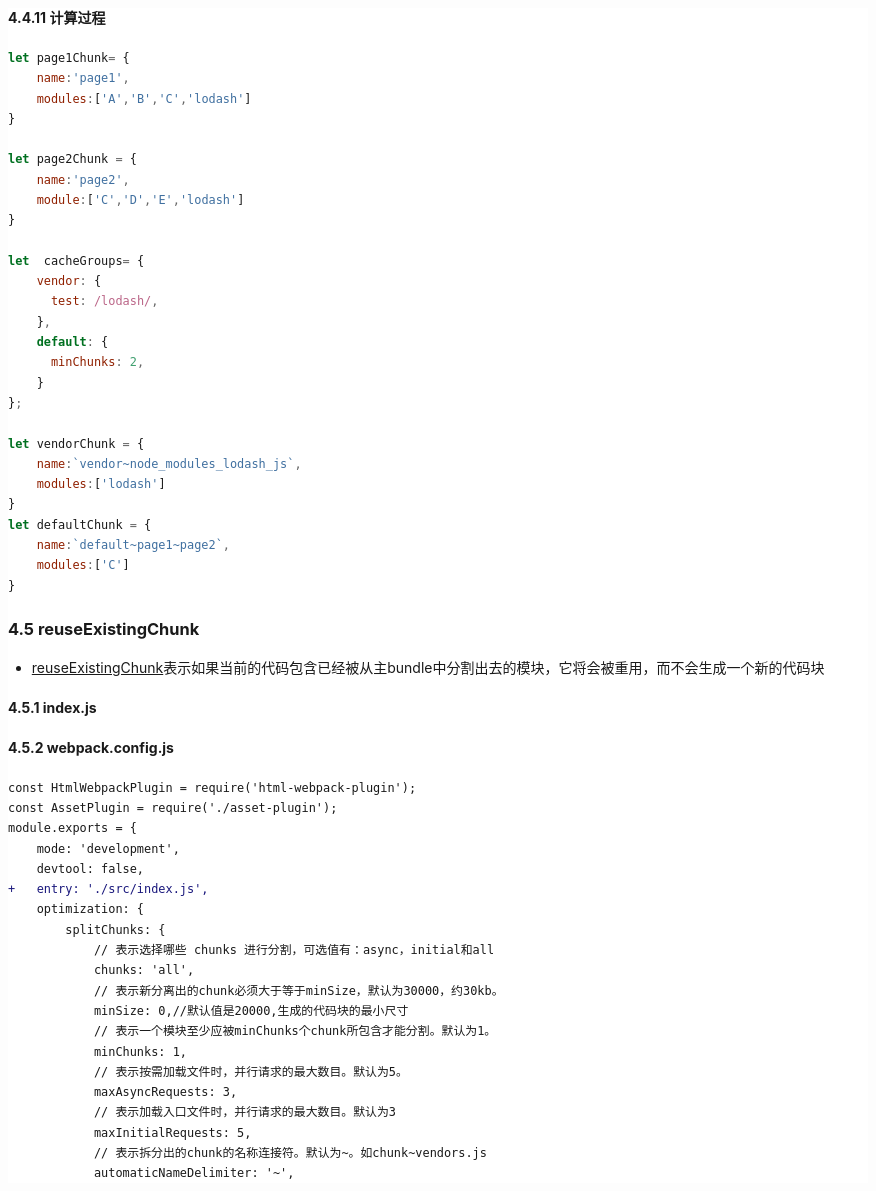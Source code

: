 #### 4.4.11 计算过程

```js
let page1Chunk= {
    name:'page1',
    modules:['A','B','C','lodash']
}

let page2Chunk = {
    name:'page2',
    module:['C','D','E','lodash']
}

let  cacheGroups= {
    vendor: {
      test: /lodash/,
    },
    default: {
      minChunks: 2,
    }
};

let vendorChunk = {
    name:`vendor~node_modules_lodash_js`,
    modules:['lodash']
}
let defaultChunk = {
    name:`default~page1~page2`,
    modules:['C']
}
```

### 4.5 reuseExistingChunk

- [reuseExistingChunk](https://webpack.js.org/plugins/split-chunks-plugin/#splitchunkscachegroupscachegroupreuseexistingchunk)表示如果当前的代码包含已经被从主bundle中分割出去的模块，它将会被重用，而不会生成一个新的代码块

#### 4.5.1 index.js

```js

```

#### 4.5.2 webpack.config.js

```diff
const HtmlWebpackPlugin = require('html-webpack-plugin');
const AssetPlugin = require('./asset-plugin');
module.exports = {
    mode: 'development',
    devtool: false,
+   entry: './src/index.js',
    optimization: {
        splitChunks: {
            // 表示选择哪些 chunks 进行分割，可选值有：async，initial和all
            chunks: 'all',
            // 表示新分离出的chunk必须大于等于minSize，默认为30000，约30kb。
            minSize: 0,//默认值是20000,生成的代码块的最小尺寸
            // 表示一个模块至少应被minChunks个chunk所包含才能分割。默认为1。
            minChunks: 1,
            // 表示按需加载文件时，并行请求的最大数目。默认为5。
            maxAsyncRequests: 3,
            // 表示加载入口文件时，并行请求的最大数目。默认为3
            maxInitialRequests: 5,
            // 表示拆分出的chunk的名称连接符。默认为~。如chunk~vendors.js
            automaticNameDelimiter: '~',
```